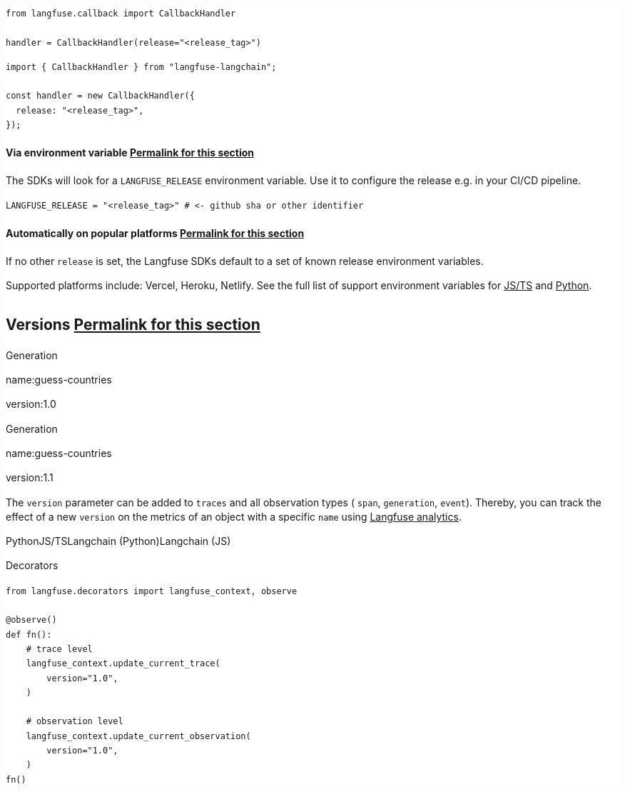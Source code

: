 ```nextra-code
from langfuse.callback import CallbackHandler

handler = CallbackHandler(release="<release_tag>")
```

```nextra-code
import { CallbackHandler } from "langfuse-langchain";

const handler = new CallbackHandler({
  release: "<release_tag>",
});
```

#### Via environment variable [Permalink for this section](#via-environment-variable)

The SDKs will look for a `LANGFUSE_RELEASE` environment variable. Use it to configure the release e.g. in your CI/CD pipeline.

```nextra-code
LANGFUSE_RELEASE = "<release_tag>" # <- github sha or other identifier
```

#### Automatically on popular platforms [Permalink for this section](#automatically-on-popular-platforms)

If no other `release` is set, the Langfuse SDKs default to a set of known release environment variables.

Supported platforms include: Vercel, Heroku, Netlify. See the full list of support environment variables for [JS/TS](https://github.com/langfuse/langfuse-js/blob/main/langfuse-core/src/release-env.ts) and [Python](https://github.com/langfuse/langfuse-python/blob/main/langfuse/environment.py#L3).

## Versions [Permalink for this section](#versions)

Generation

name:guess-countries

version:1.0

Generation

name:guess-countries

version:1.1

The `version` parameter can be added to `traces` and all observation types ( `span`, `generation`, `event`). Thereby, you can track the effect of a new `version` on the metrics of an object with a specific `name` using [Langfuse analytics](/docs/analytics).

PythonJS/TSLangchain (Python)Langchain (JS)

Decorators

```nextra-code
from langfuse.decorators import langfuse_context, observe

@observe()
def fn():
    # trace level
    langfuse_context.update_current_trace(
        version="1.0",
    )

    # observation level
    langfuse_context.update_current_observation(
        version="1.0",
    )
fn()
```